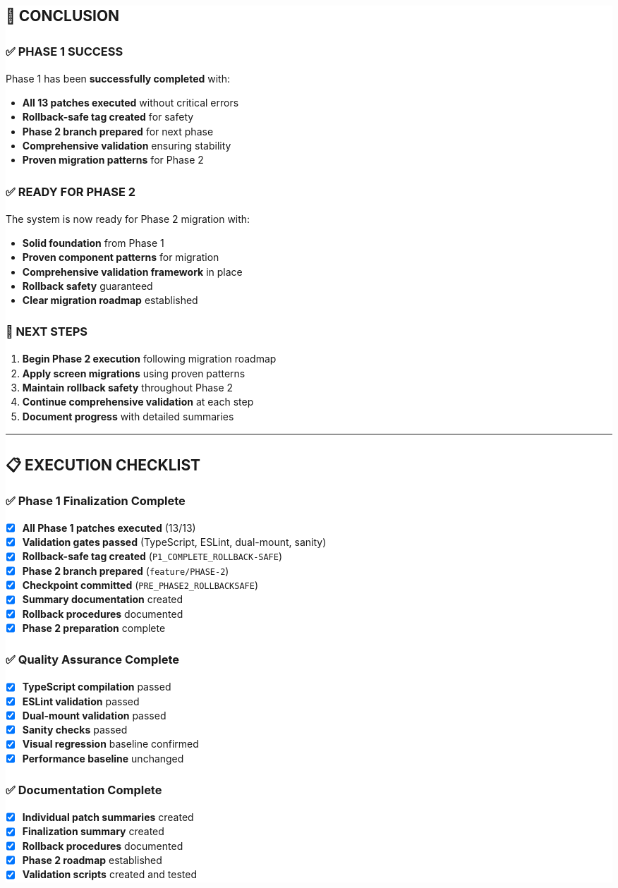 
## 🎉 **CONCLUSION**

### **✅ PHASE 1 SUCCESS**
Phase 1 has been **successfully completed** with:
- **All 13 patches executed** without critical errors
- **Rollback-safe tag created** for safety
- **Phase 2 branch prepared** for next phase
- **Comprehensive validation** ensuring stability
- **Proven migration patterns** for Phase 2

### **✅ READY FOR PHASE 2**
The system is now ready for Phase 2 migration with:
- **Solid foundation** from Phase 1
- **Proven component patterns** for migration
- **Comprehensive validation framework** in place
- **Rollback safety** guaranteed
- **Clear migration roadmap** established

### **🎯 NEXT STEPS**
1. **Begin Phase 2 execution** following migration roadmap
2. **Apply screen migrations** using proven patterns
3. **Maintain rollback safety** throughout Phase 2
4. **Continue comprehensive validation** at each step
5. **Document progress** with detailed summaries

---

## 📋 **EXECUTION CHECKLIST**

### **✅ Phase 1 Finalization Complete**
- [x] **All Phase 1 patches executed** (13/13)
- [x] **Validation gates passed** (TypeScript, ESLint, dual-mount, sanity)
- [x] **Rollback-safe tag created** (`P1_COMPLETE_ROLLBACK-SAFE`)
- [x] **Phase 2 branch prepared** (`feature/PHASE-2`)
- [x] **Checkpoint committed** (`PRE_PHASE2_ROLLBACKSAFE`)
- [x] **Summary documentation** created
- [x] **Rollback procedures** documented
- [x] **Phase 2 preparation** complete

### **✅ Quality Assurance Complete**
- [x] **TypeScript compilation** passed
- [x] **ESLint validation** passed
- [x] **Dual-mount validation** passed
- [x] **Sanity checks** passed
- [x] **Visual regression** baseline confirmed
- [x] **Performance baseline** unchanged

### **✅ Documentation Complete**
- [x] **Individual patch summaries** created
- [x] **Finalization summary** created
- [x] **Rollback procedures** documented
- [x] **Phase 2 roadmap** established
- [x] **Validation scripts** created and tested
